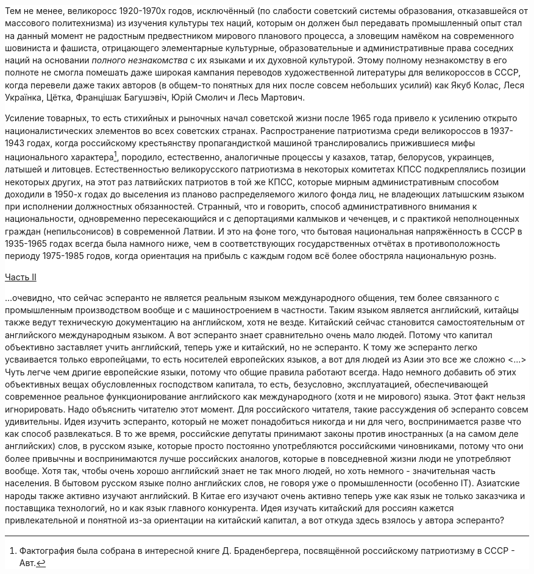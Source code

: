 Тем не менее, великоросс 1920-1970х годов, исключённый (по слабости советский системы образования, отказавшейся от массового политехнизма) из изучения культуры тех наций, которым он должен был передавать промышленный опыт стал на данный момент не радостным предвестником мирового планового процесса, а зловещим намёком на современного шовиниста и фашиста, отрицающего элементарные культурные, образовательные и административные права соседних наций на основании *полного незнакомства* с их языками и их духовной культурой. Этому полному незнакомству в его полноте не смогла помешать даже широкая кампания переводов художественной литературы для великороссов в СССР, когда перевели даже таких авторов (в общем-то понятных для них после совсем небольших усилий) как Якуб Колас, Леся Українка, Цётка, Францішак Багушэвіч, Юрій Смолич и Лесь Мартович.

Усиление товарных, то есть стихийных и рыночных начал советской жизни после 1965 года привело к усилению открыто националистических элементов во всех советских странах. Распространение патриотизма среди великороссов в 1937-1943 годах, когда российскому крестьянству пропагандисткой машиной транслировались прижившиеся мифы национального характера[^7], породило, естественно, аналогичные процессы у казахов, татар, белорусов, украинцев, латышей и литовцев. Естественностью великорусского патриотизма в некоторых комитетах КПСС подкреплялись позиции некоторых других, на этот раз латвийских патриотов в той же КПСС, которые мирным административным способом доходили в 1950-х годах до выселения из планово распределяемого жилого фонда лиц, не владеющих латышским языком при исполнении должностных обязанностей. Странный, что и говорить, способ административного внимания к национальности, одновременно пересекающийся и с депортациями калмыков и чеченцев, и с практикой неполноценных граждан (непильсонисов) в современной Латвии. И это на фоне того, что бытовая национальная напряжённость в СССР в 1935-1965 годах всегда была намного ниже, чем в соответствующих государственных отчётах в противоположность периоду 1975-1985 годов, когда ориентация на прибыль с каждым годом всё более обостряла национальную рознь.

[Часть II](/10637.md)

[^1]: Заслуживает внимания текст от научного рецензента, подписанный к данному абзацу:

...очевидно, что сейчас эсперанто не является реальным языком международного общения, тем более связанного с промышленным производством вообще и с машиностроением в частности. Таким языком является английский, китайцы также ведут техническую документацию на английском, хотя не везде. Китайский сейчас становится самостоятельным от английского международным языком. А вот эсперанто знает сравнительно очень мало людей. Потому что капитал объективно заставляет учить английский, теперь уже и китайский, но не эсперанто. К тому же эсперанто легко усваивается только европейцами, то есть носителей европейских языков, а вот для людей из Азии это все же сложно <...> Чуть легче чем дригие европейские языки, потому что общие правила работают всегда. Надо немного добавить об этих объективных вещах обусловленных господством капитала, то есть, безусловно, эксплуатацией, обеспечивающей современное реальное функционирование английского как международного (хотя и не мирового) языка. Этот факт нельзя игнорировать. Надо объяснить читателю этот момент. Для российского читателя, такие рассуждения об эсперанто совсем удивительны. Идея изучить эсперанто, который не может понадобиться никогда и ни для чего, воспринимается разве что как способ развлекаться. В то же время, российские депутаты принимают законы против иностранных (а на самом деле английских) слов, в русском языке, которые просто постоянно употребляются российскими чиновниками, потому что они более привычны и воспринимаются лучше российских аналогов, которые в повседневной жизни люди не употребляют вообще. Хотя так, чтобы очень хорошо английский знает не так много людей, но хоть немного - значительная часть населения. В бытовом русском языке полно английских слов, не говоря уже о промышленности (особенно IT). Азиатские народы также активно изучают английский. В Китае его изучают очень активно теперь уже как язык не только заказчика и поставщика технологий, но и как язык главного конкурента. Идея изучать китайский для россиян кажется привлекательной и понятной из-за ориентации на китайский капитал, а вот откуда здесь взялось у автора эсперанто?

[^2]: Общая для Китая, Японии, а некогда также Кореи и Вьетнама система знаков с совпадающим или близким смыслом озвучивается по-разному в разных местностях. В самом Китае по озвучиванию различают два макродиалекта, некоторые диалекты из состава которых не являются устно взаимопонимаемыми с диалектами из другого макродиалекта - Пер.

[^3]: Речь идет об использовании языковых средств для надлаживания планового социалистического хозяйства, о роли языка в этом процессе, а не о том, что при помощи какого бы то ни было языка можно решить все проблемы. Автор не упускает из виду, что остановить и тем более победить стихию денежно-товарных отношений можно только уничтожив сам товарный характер производства материальной жизни общества - Ред.

[^4]: Примечание российского рецензента: «Юнармия» и вообще патриотическое воспитание, «Время героев выбрало нас», «Россия zа правду» (никакая не «ꙁ», а обычная латинская z, после которой кончается алфавит).


[^5]: Для только входящего в курс дела читателя сообщим, что в современной официальной российской пропаганде и идеологии существует полное отождествление любых называемых русскими культурных феноменов только с великорусскими образцами при отсутствии всякого сопоставления с аналогами у белорусов и украинцев. Эти народы часто представляются как «младшие братья». Временами доходит даже до распространиния взгляда на эти народы как на подлежащие ассимиляции вплоть до формулировок в печально известной статье пана Сергейцева «Что Россия должна сделать с Украиной?». Данные языковой истории при этом либо отсутствуют, либо искажаются. Пользуясь широким незнакомством великороссов с соседними языками российские идеологи могут игнорировать элементарный исторический смысловой поиск аналогов слова «русский». Так в украинском языковом ареале «руський» относится и к общим феноменам средневековой жизни украинцев, великороссов и белорусов, и ко множеству отличных от великорусских форм восточнославянской культуры Галичины и Волыни. В общем случае из применимости слова «руський» чаще исключаются лемки, чем великороссы, хотя для исключительно великорусских феноменов применяется прилагательное «російський». В языковом смысле «рускький» относится к общей лексике белорусов и украинцев («руська мова») и к общей фонетике белорусов, украинцев и южнорусского ареала с общеславянским «ч» и шумовым «г» (в противоположность толчковой российской и польской фонеме ґ на месте старого русского г). В белорусском языке «рускі» редко употреблялся в отношении средневековой истории, а в советское время расширялось употребление в смысле только-великорусских феноменов в противоположность белорусским на фоне окончательной ликвидации самоидентификации белорусов как «тутэйшых» в пользу «беларусаў». После последних событий по данным поисковой системы Google в белорусском языке великороссы всё чаще стали именоваться как «расейцы» (прилагательное «расейскі») а не «рускія». «Расейцы» это старое название религиозных эмигрантов из Великороссии, в основном не принявших реформы московского патриарха Никона. Эту дружелюбную к белорусам часть поселенцев отличали от «маскалёў» - представителей внешней администрации. В польском языке «ruski» относится к восточнославянскому населению Речи Посполитой на восток до Смоленска включая лемков в Карпатах. К исключительно великорусским культурным феноменам «ruski» не применяется, но наоборот, для краткости иногда применяется в самом широком смысле (включая всех великороссов) взамен «восточнославянский» особенно у филологов и в этнографии.
[^6]: Латыши, кстати, в 1920-х годах были рустикализованы почти по современному украинскому образцу в результате эвакуации промышленности в Россию от наступающих германских войск. Значение промышленности в жизни Латвии в 1930-х годах было меньшим чем в 1910-х. Вдумчивому исследователю проблем рустикализации интересно было бы посмотреть на черты сходства в литературном процессе Латвии 1930-х и Украины 2010-х годов. - Авт.
[^7]: Фактография была собрана в интересной книге Д. Браденбергера, посвящённой российскому патриотизму в СССР - Авт.